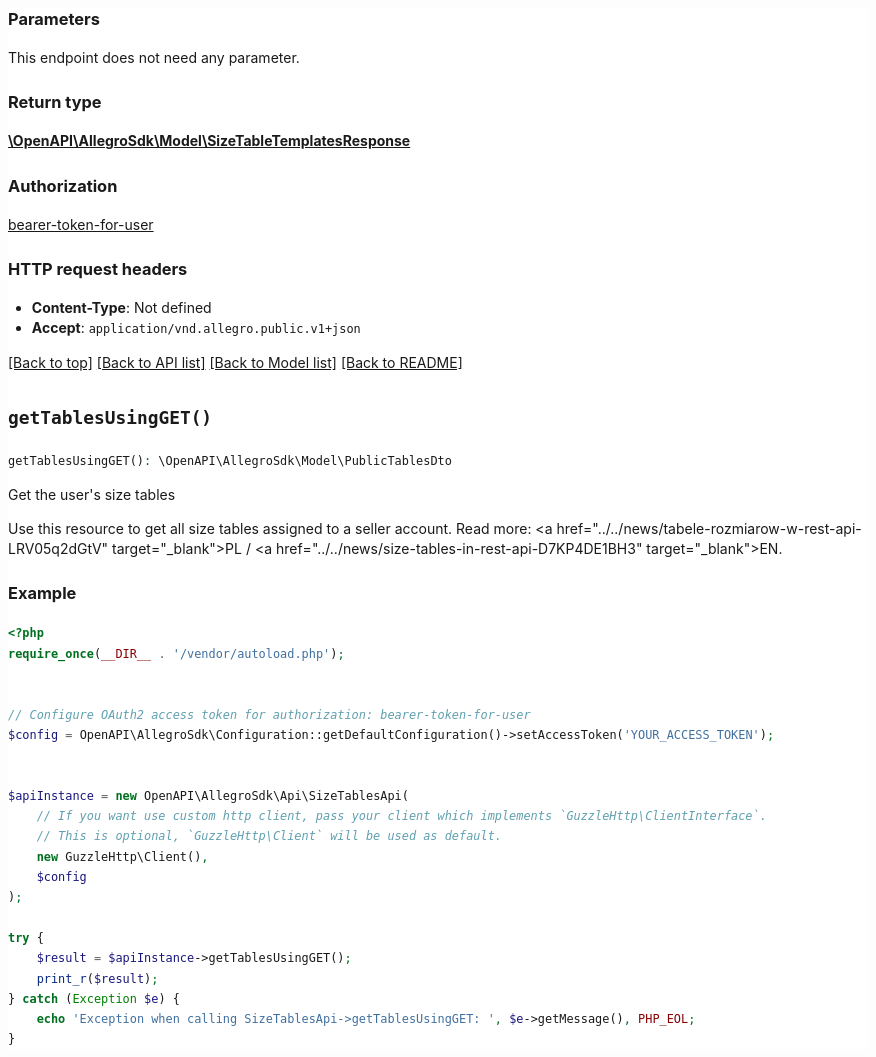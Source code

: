 ### Parameters

This endpoint does not need any parameter.

### Return type

[**\OpenAPI\AllegroSdk\Model\SizeTableTemplatesResponse**](../Model/SizeTableTemplatesResponse.md)

### Authorization

[bearer-token-for-user](../../README.md#bearer-token-for-user)

### HTTP request headers

- **Content-Type**: Not defined
- **Accept**: `application/vnd.allegro.public.v1+json`

[[Back to top]](#) [[Back to API list]](../../README.md#endpoints)
[[Back to Model list]](../../README.md#models)
[[Back to README]](../../README.md)

## `getTablesUsingGET()`

```php
getTablesUsingGET(): \OpenAPI\AllegroSdk\Model\PublicTablesDto
```

Get the user's size tables

Use this resource to get all size tables assigned to a seller account. Read more: <a href=\"../../news/tabele-rozmiarow-w-rest-api-LRV05q2dGtV\" target=\"_blank\">PL</a> / <a href=\"../../news/size-tables-in-rest-api-D7KP4DE1BH3\" target=\"_blank\">EN</a>.

### Example

```php
<?php
require_once(__DIR__ . '/vendor/autoload.php');


// Configure OAuth2 access token for authorization: bearer-token-for-user
$config = OpenAPI\AllegroSdk\Configuration::getDefaultConfiguration()->setAccessToken('YOUR_ACCESS_TOKEN');


$apiInstance = new OpenAPI\AllegroSdk\Api\SizeTablesApi(
    // If you want use custom http client, pass your client which implements `GuzzleHttp\ClientInterface`.
    // This is optional, `GuzzleHttp\Client` will be used as default.
    new GuzzleHttp\Client(),
    $config
);

try {
    $result = $apiInstance->getTablesUsingGET();
    print_r($result);
} catch (Exception $e) {
    echo 'Exception when calling SizeTablesApi->getTablesUsingGET: ', $e->getMessage(), PHP_EOL;
}
```
